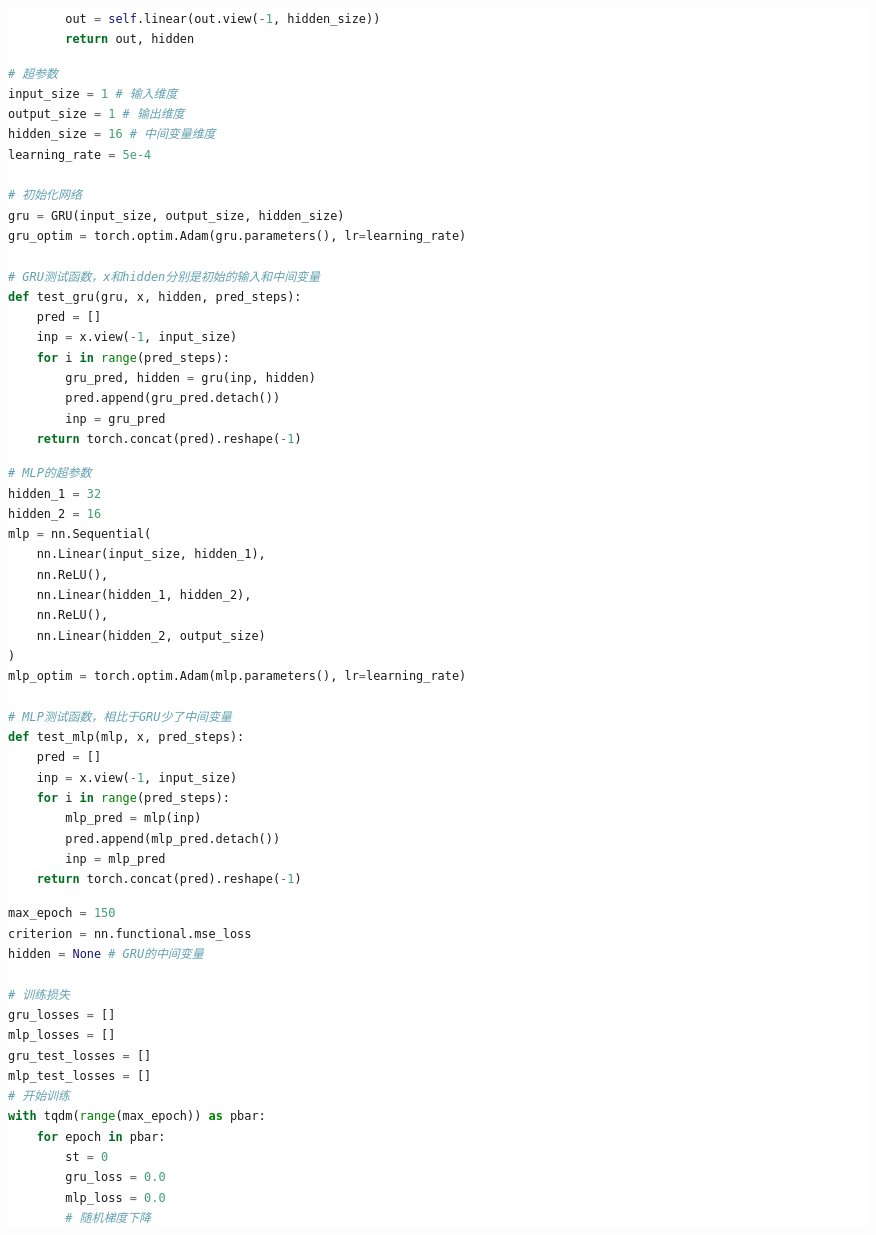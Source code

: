 ```python
        out = self.linear(out.view(-1, hidden_size))
        return out, hidden
```
```python
# 超参数
input_size = 1 # 输入维度
output_size = 1 # 输出维度
hidden_size = 16 # 中间变量维度
learning_rate = 5e-4

# 初始化网络
gru = GRU(input_size, output_size, hidden_size)
gru_optim = torch.optim.Adam(gru.parameters(), lr=learning_rate)

# GRU测试函数，x和hidden分别是初始的输入和中间变量
def test_gru(gru, x, hidden, pred_steps):
    pred = []
    inp = x.view(-1, input_size)
    for i in range(pred_steps):
        gru_pred, hidden = gru(inp, hidden)
        pred.append(gru_pred.detach())
        inp = gru_pred
    return torch.concat(pred).reshape(-1)
```
```python
# MLP的超参数
hidden_1 = 32
hidden_2 = 16
mlp = nn.Sequential(
    nn.Linear(input_size, hidden_1),
    nn.ReLU(),
    nn.Linear(hidden_1, hidden_2),
    nn.ReLU(),
    nn.Linear(hidden_2, output_size)
)
mlp_optim = torch.optim.Adam(mlp.parameters(), lr=learning_rate)

# MLP测试函数，相比于GRU少了中间变量
def test_mlp(mlp, x, pred_steps):
    pred = []
    inp = x.view(-1, input_size)
    for i in range(pred_steps):
        mlp_pred = mlp(inp)
        pred.append(mlp_pred.detach())
        inp = mlp_pred
    return torch.concat(pred).reshape(-1)
```
```python
max_epoch = 150
criterion = nn.functional.mse_loss
hidden = None # GRU的中间变量

# 训练损失
gru_losses = []
mlp_losses = []
gru_test_losses = []
mlp_test_losses = []
# 开始训练
with tqdm(range(max_epoch)) as pbar:
    for epoch in pbar:
        st = 0
        gru_loss = 0.0
        mlp_loss = 0.0
        # 随机梯度下降
```